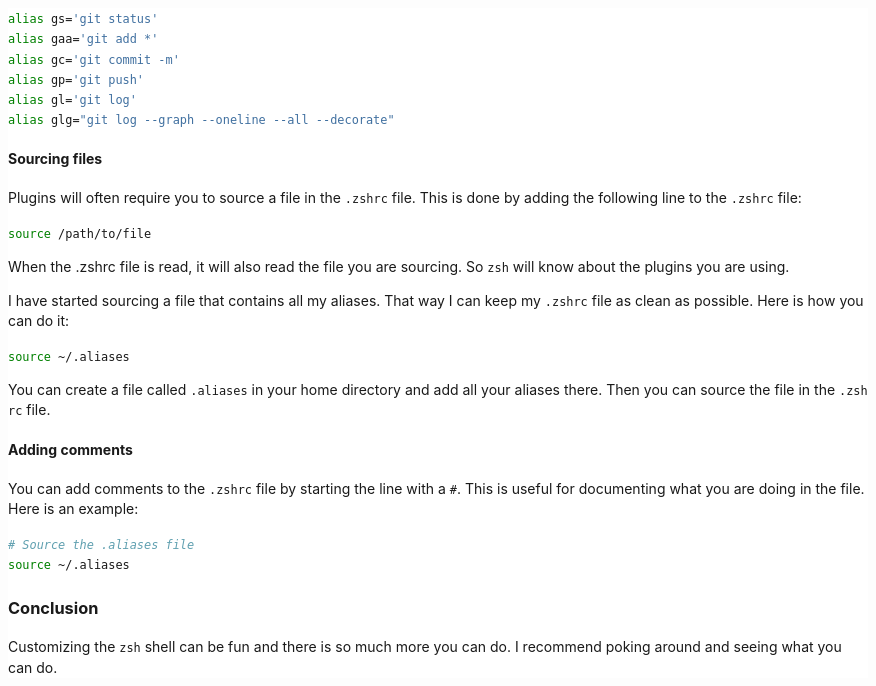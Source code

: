 ```bash
alias gs='git status'
alias gaa='git add *'
alias gc='git commit -m'
alias gp='git push'
alias gl='git log'
alias glg="git log --graph --oneline --all --decorate"
```

#### **Sourcing files**

Plugins will often require you to source a file in the `.zshrc` file. This is done by adding the following line to the `.zshrc` file:

```bash
source /path/to/file
```

When the .zshrc file is read, it will also read the file you are sourcing. So `zsh` will know about the plugins you are using.

I have started sourcing a file that contains all my aliases. That way I can keep my `.zshrc` file as clean as possible. Here is how you can do it:

```bash
source ~/.aliases
```

You can create a file called `.aliases` in your home directory and add all your aliases there. Then you can source the file in the `.zshrc` file.

#### **Adding comments**

You can add comments to the `.zshrc` file by starting the line with a `#`. This is useful for documenting what you are doing in the file. Here is an example:

```bash
# Source the .aliases file
source ~/.aliases
```

### **Conclusion**

Customizing the `zsh` shell can be fun and there is so much more you can do. I recommend poking around and seeing what you can do.
